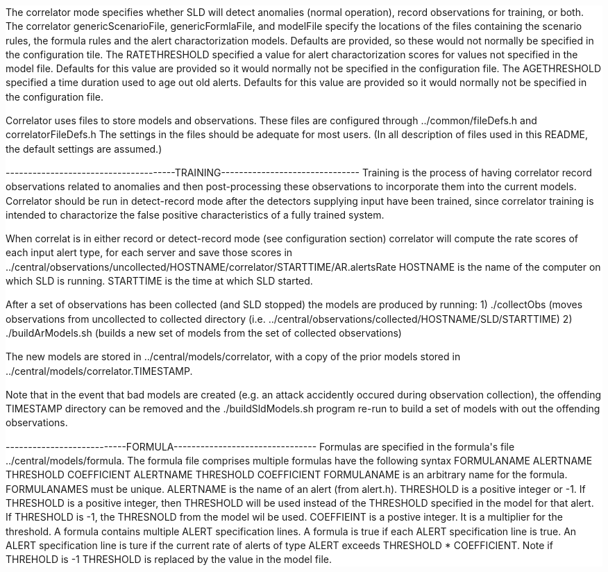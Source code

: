 The correlator mode specifies whether SLD will detect anomalies
(normal operation), record observations for training, or both.
The correlator genericScenarioFile, genericFormlaFile, and modelFile specify
the locations of the files containing the scenario rules, the formula rules
and the alert charactorization models.  Defaults are provided, so these would
not normally be specified in the configuration tile.
The RATETHRESHOLD specified a value for alert charactorization scores for
values not specified in the model file.  Defaults for this value are provided
so it would normally not be specified in the configuration file.
The AGETHRESHOLD specified a time duration used to age out old alerts.  Defaults for this value are provided so it would normally not be specified in the configuration file.

Correlator uses files to store models and observations.  These files are
configured through ../common/fileDefs.h and correlatorFileDefs.h  The settings
in the files should be adequate for most users.  (In all description of files
used in this README, the default settings are assumed.)

--------------------------------------TRAINING-------------------------------
Training is the process of having correlator record observations related to
anomalies and then post-processing these observations to incorporate them
into the current models.  Correlator should be run in detect-record mode after
the detectors supplying input have been trained, since correlator training
is intended to charactorize the false positive characteristics of a fully trained
system.

When correlat is in either record or detect-record mode
(see configuration section) correlator will compute the rate scores of each
input alert type, for each server and save those scores in
   ../central/observations/uncollected/HOSTNAME/correlator/STARTTIME/AR.alertsRate
HOSTNAME is the name of the computer on which SLD is running.
STARTTIME is the time at which SLD started.

After a set of observations has been collected (and SLD stopped) the models
are produced by running:
	1) ./collectObs (moves observations from uncollected to collected
		directory (i.e. ../central/observations/collected/HOSTNAME/SLD/STARTTIME)
	2) ./buildArModels.sh (builds a new set of models from
		the set of collected observations)

The new models are stored in ../central/models/correlator, with a copy of the
prior models stored in ../central/models/correlator.TIMESTAMP.

Note that in the event that bad models are created (e.g. an attack accidently
occured during observation collection), the offending TIMESTAMP directory can
be removed and the ./buildSldModels.sh program re-run to build a set of models
with out the offending observations.

---------------------------FORMULA--------------------------------
Formulas are specified in the formula's file ../central/models/formula.
The formula file comprises multiple formulas have the following syntax
	FORMULANAME
		ALERTNAME	THRESHOLD	COEFFICIENT
		ALERTNAME	THRESHOLD	COEFFICIENT
FORMULANAME is an arbitrary name for the formula.  FORMULANAMES must be
unique.
ALERTNAME is the name of an alert (from alert.h).
THRESHOLD is a positive integer or -1.  If THRESHOLD is a positive integer,
then THRESHOLD will be used instead of the THRESHOLD specified in the 
model for that alert.  If THRESHOLD is -1, the THRESNOLD from the model wil
be used.
COEFFIEINT is a postive integer.  It is a multiplier for the threshold.
A formula contains multiple ALERT specification lines.  A formula is true
if each ALERT specification line is true.  An ALERT specification line is
ture if the current rate of alerts of type ALERT exceeds THRESHOLD * COEFFICIENT.
Note if THREHOLD is -1 THRESHOLD is replaced by the value in the model file.
